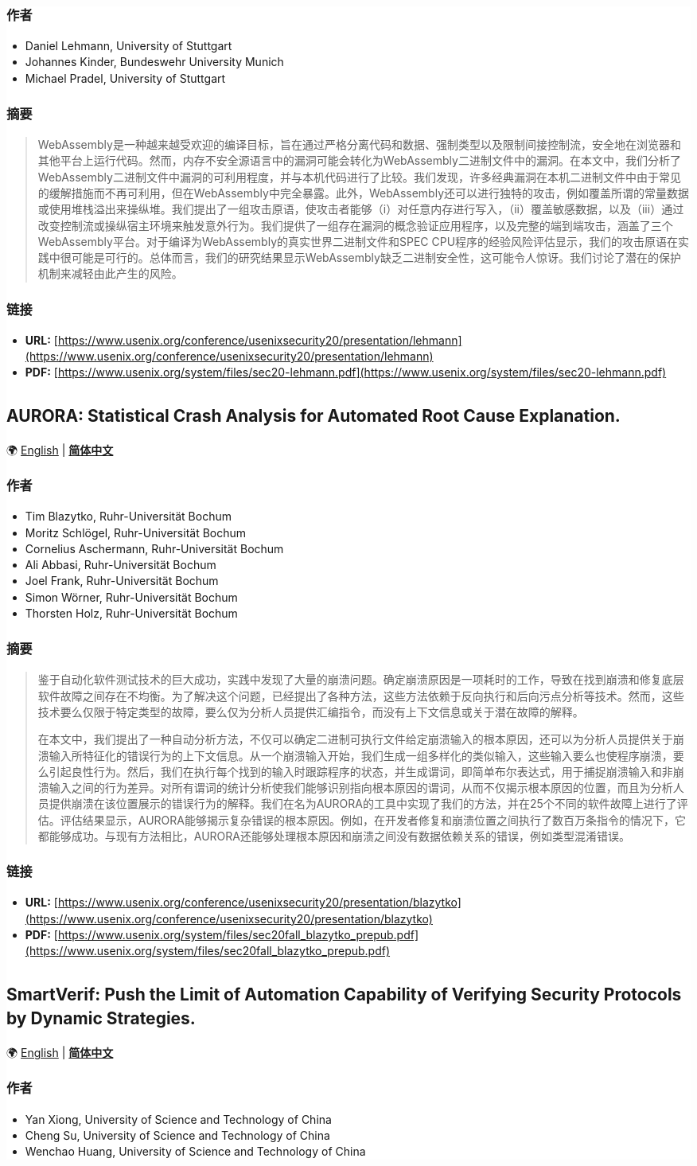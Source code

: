 ### 作者
* Daniel Lehmann, University of Stuttgart
* Johannes Kinder, Bundeswehr University Munich
* Michael Pradel, University of Stuttgart
### 摘要
> WebAssembly是一种越来越受欢迎的编译目标，旨在通过严格分离代码和数据、强制类型以及限制间接控制流，安全地在浏览器和其他平台上运行代码。然而，内存不安全源语言中的漏洞可能会转化为WebAssembly二进制文件中的漏洞。在本文中，我们分析了WebAssembly二进制文件中漏洞的可利用程度，并与本机代码进行了比较。我们发现，许多经典漏洞在本机二进制文件中由于常见的缓解措施而不再可利用，但在WebAssembly中完全暴露。此外，WebAssembly还可以进行独特的攻击，例如覆盖所谓的常量数据或使用堆栈溢出来操纵堆。我们提出了一组攻击原语，使攻击者能够（i）对任意内存进行写入，（ii）覆盖敏感数据，以及（iii）通过改变控制流或操纵宿主环境来触发意外行为。我们提供了一组存在漏洞的概念验证应用程序，以及完整的端到端攻击，涵盖了三个WebAssembly平台。对于编译为WebAssembly的真实世界二进制文件和SPEC CPU程序的经验风险评估显示，我们的攻击原语在实践中很可能是可行的。总体而言，我们的研究结果显示WebAssembly缺乏二进制安全性，这可能令人惊讶。我们讨论了潜在的保护机制来减轻由此产生的风险。

### 链接
- **URL:** [https://www.usenix.org/conference/usenixsecurity20/presentation/lehmann](https://www.usenix.org/conference/usenixsecurity20/presentation/lehmann)
- **PDF:** [https://www.usenix.org/system/files/sec20-lehmann.pdf](https://www.usenix.org/system/files/sec20-lehmann.pdf)
## AURORA: Statistical Crash Analysis for Automated Root Cause Explanation.
🌍 [English](../../../docs/en/USENIX%20Security%20Symposium/USENIX%20Security%20Symposium[2020].md#aurora-statistical-crash-analysis-for-automated-root-cause-explanation) | **[简体中文](../../../docs/zh-CN/USENIX%20Security%20Symposium/USENIX%20Security%20Symposium[2020].md#aurora-statistical-crash-analysis-for-automated-root-cause-explanation)**
### 作者
* Tim Blazytko, Ruhr-Universität Bochum
* Moritz Schlögel, Ruhr-Universität Bochum
* Cornelius Aschermann, Ruhr-Universität Bochum
* Ali Abbasi, Ruhr-Universität Bochum
* Joel Frank, Ruhr-Universität Bochum
* Simon Wörner, Ruhr-Universität Bochum
* Thorsten Holz, Ruhr-Universität Bochum
### 摘要
> 鉴于自动化软件测试技术的巨大成功，实践中发现了大量的崩溃问题。确定崩溃原因是一项耗时的工作，导致在找到崩溃和修复底层软件故障之间存在不均衡。为了解决这个问题，已经提出了各种方法，这些方法依赖于反向执行和后向污点分析等技术。然而，这些技术要么仅限于特定类型的故障，要么仅为分析人员提供汇编指令，而没有上下文信息或关于潜在故障的解释。
> 
> 在本文中，我们提出了一种自动分析方法，不仅可以确定二进制可执行文件给定崩溃输入的根本原因，还可以为分析人员提供关于崩溃输入所特征化的错误行为的上下文信息。从一个崩溃输入开始，我们生成一组多样化的类似输入，这些输入要么也使程序崩溃，要么引起良性行为。然后，我们在执行每个找到的输入时跟踪程序的状态，并生成谓词，即简单布尔表达式，用于捕捉崩溃输入和非崩溃输入之间的行为差异。对所有谓词的统计分析使我们能够识别指向根本原因的谓词，从而不仅揭示根本原因的位置，而且为分析人员提供崩溃在该位置展示的错误行为的解释。我们在名为AURORA的工具中实现了我们的方法，并在25个不同的软件故障上进行了评估。评估结果显示，AURORA能够揭示复杂错误的根本原因。例如，在开发者修复和崩溃位置之间执行了数百万条指令的情况下，它都能够成功。与现有方法相比，AURORA还能够处理根本原因和崩溃之间没有数据依赖关系的错误，例如类型混淆错误。

### 链接
- **URL:** [https://www.usenix.org/conference/usenixsecurity20/presentation/blazytko](https://www.usenix.org/conference/usenixsecurity20/presentation/blazytko)
- **PDF:** [https://www.usenix.org/system/files/sec20fall_blazytko_prepub.pdf](https://www.usenix.org/system/files/sec20fall_blazytko_prepub.pdf)
## SmartVerif: Push the Limit of Automation Capability of Verifying Security Protocols by Dynamic Strategies.
🌍 [English](../../../docs/en/USENIX%20Security%20Symposium/USENIX%20Security%20Symposium[2020].md#smartverif-push-the-limit-of-automation-capability-of-verifying-security-protocols-by-dynamic-strategies) | **[简体中文](../../../docs/zh-CN/USENIX%20Security%20Symposium/USENIX%20Security%20Symposium[2020].md#smartverif-push-the-limit-of-automation-capability-of-verifying-security-protocols-by-dynamic-strategies)**
### 作者
* Yan Xiong, University of Science and Technology of China
* Cheng Su, University of Science and Technology of China
* Wenchao Huang, University of Science and Technology of China